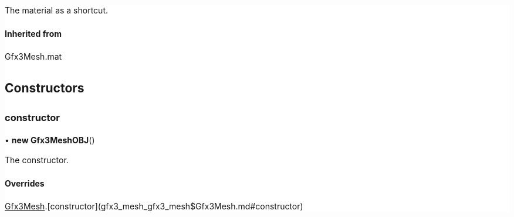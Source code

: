 The material as a shortcut.

#### Inherited from

Gfx3Mesh.mat

## Constructors

### constructor

• **new Gfx3MeshOBJ**()

The constructor.

#### Overrides

[Gfx3Mesh](gfx3_mesh_gfx3_mesh$Gfx3Mesh.md).[constructor](gfx3_mesh_gfx3_mesh$Gfx3Mesh.md#constructor)
